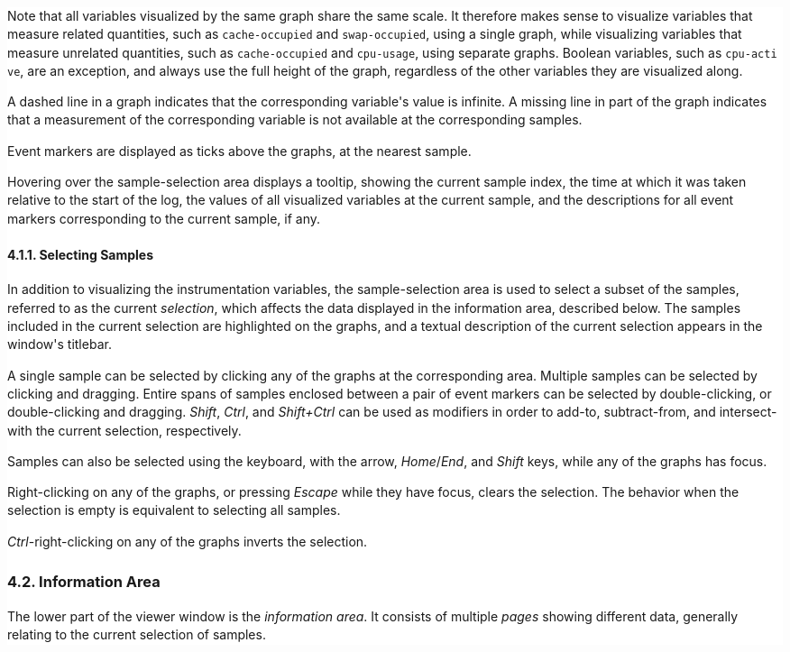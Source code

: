 Note that all variables visualized by the same graph share the same scale.
It therefore makes sense to visualize variables that measure related
quantities, such as `cache-occupied` and `swap-occupied`, using a single graph,
while visualizing variables that measure unrelated quantities, such as
`cache-occupied` and `cpu-usage`, using separate graphs.
Boolean variables, such as `cpu-active`, are an exception, and always use the
full height of the graph, regardless of the other variables they are visualized
along.

A dashed line in a graph indicates that the corresponding variable's value is
infinite.
A missing line in part of the graph indicates that a measurement of the
corresponding variable is not available at the corresponding samples.

Event markers are displayed as ticks above the graphs, at the nearest sample.

Hovering over the sample-selection area displays a tooltip, showing the current
sample index, the time at which it was taken relative to the start of the log,
the values of all visualized variables at the current sample, and the
descriptions for all event markers corresponding to the current sample, if any.

#### 4.1.1. Selecting Samples

In addition to visualizing the instrumentation variables, the sample-selection
area is used to select a subset of the samples, referred to as the current
*selection*, which affects the data displayed in the information area,
described below.
The samples included in the current selection are highlighted on the graphs,
and a textual description of the current selection appears in the window's
titlebar.

A single sample can be selected by clicking any of the graphs at the
corresponding area.
Multiple samples can be selected by clicking and dragging.
Entire spans of samples enclosed between a pair of event markers can be
selected by double-clicking, or double-clicking and dragging.
*Shift*, *Ctrl*, and *Shift+Ctrl* can be used as modifiers in order to
add-to, subtract-from, and intersect-with the current selection, respectively.

Samples can also be selected using the keyboard, with the arrow, *Home*/*End*,
and *Shift* keys, while any of the graphs has focus.

Right-clicking on any of the graphs, or pressing *Escape* while they have
focus, clears the selection.
The behavior when the selection is empty is equivalent to selecting all
samples.

*Ctrl*-right-clicking on any of the graphs inverts the selection.

### 4.2. Information Area

The lower part of the viewer window is the *information area*.
It consists of multiple *pages* showing different data, generally relating to
the current selection of samples.
